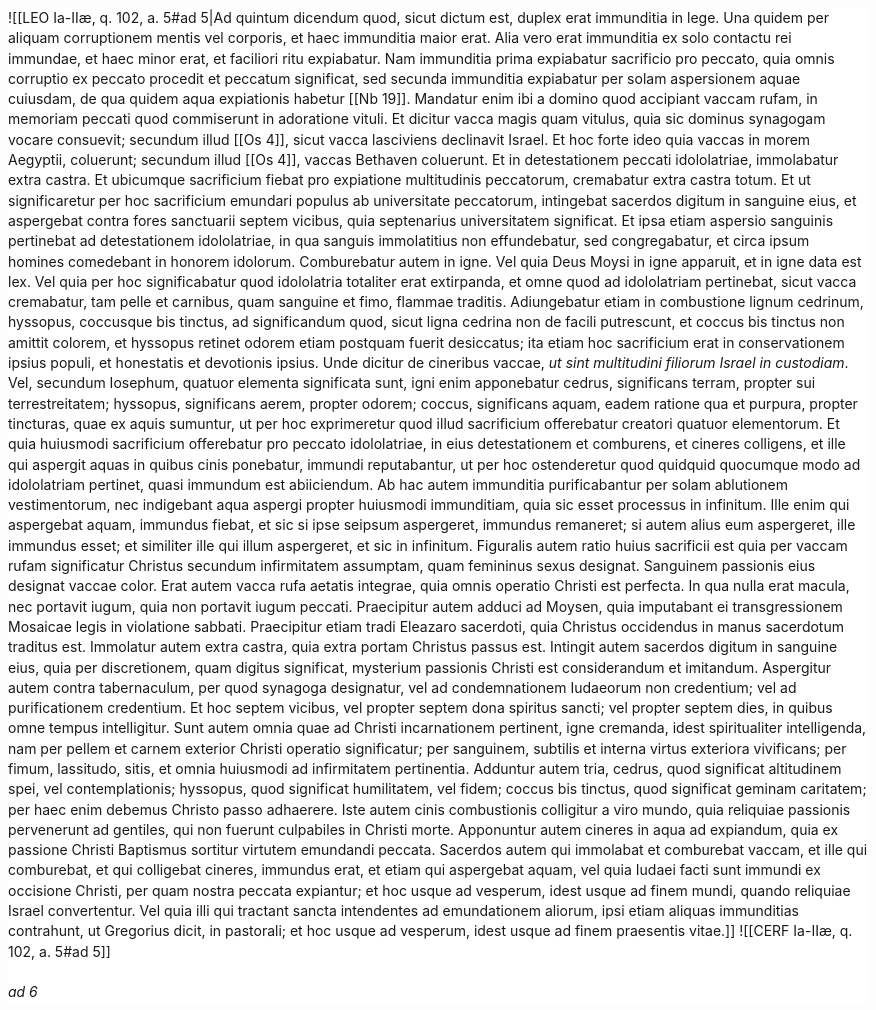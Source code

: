 ![[LEO Ia-IIæ, q. 102, a. 5#ad 5|Ad quintum dicendum quod, sicut dictum est, duplex erat immunditia in lege. Una quidem per aliquam corruptionem mentis vel corporis, et haec immunditia maior erat. Alia vero erat immunditia ex solo contactu rei immundae, et haec minor erat, et faciliori ritu expiabatur. Nam immunditia prima expiabatur sacrificio pro peccato, quia omnis corruptio ex peccato procedit et peccatum significat, sed secunda immunditia expiabatur per solam aspersionem aquae cuiusdam, de qua quidem aqua expiationis habetur [[Nb 19]]. Mandatur enim ibi a domino quod accipiant vaccam rufam, in memoriam peccati quod commiserunt in adoratione vituli. Et dicitur vacca magis quam vitulus, quia sic dominus synagogam vocare consuevit; secundum illud [[Os 4]], sicut vacca lasciviens declinavit Israel. Et hoc forte ideo quia vaccas in morem Aegyptii, coluerunt; secundum illud [[Os 4]], vaccas Bethaven coluerunt. Et in detestationem peccati idololatriae, immolabatur extra castra. Et ubicumque sacrificium fiebat pro expiatione multitudinis peccatorum, cremabatur extra castra totum. Et ut significaretur per hoc sacrificium emundari populus ab universitate peccatorum, intingebat sacerdos digitum in sanguine eius, et aspergebat contra fores sanctuarii septem vicibus, quia septenarius universitatem significat. Et ipsa etiam aspersio sanguinis pertinebat ad detestationem idololatriae, in qua sanguis immolatitius non effundebatur, sed congregabatur, et circa ipsum homines comedebant in honorem idolorum. Comburebatur autem in igne. Vel quia Deus Moysi in igne apparuit, et in igne data est lex. Vel quia per hoc significabatur quod idololatria totaliter erat extirpanda, et omne quod ad idololatriam pertinebat, sicut vacca cremabatur, tam pelle et carnibus, quam sanguine et fimo, flammae traditis. Adiungebatur etiam in combustione lignum cedrinum, hyssopus, coccusque bis tinctus, ad significandum quod, sicut ligna cedrina non de facili putrescunt, et coccus bis tinctus non amittit colorem, et hyssopus retinet odorem etiam postquam fuerit desiccatus; ita etiam hoc sacrificium erat in conservationem ipsius populi, et honestatis et devotionis ipsius. Unde dicitur de cineribus vaccae, *ut sint multitudini filiorum Israel in custodiam*. Vel, secundum Iosephum, quatuor elementa significata sunt, igni enim apponebatur cedrus, significans terram, propter sui terrestreitatem; hyssopus, significans aerem, propter odorem; coccus, significans aquam, eadem ratione qua et purpura, propter tincturas, quae ex aquis sumuntur, ut per hoc exprimeretur quod illud sacrificium offerebatur creatori quatuor elementorum. Et quia huiusmodi sacrificium offerebatur pro peccato idololatriae, in eius detestationem et comburens, et cineres colligens, et ille qui aspergit aquas in quibus cinis ponebatur, immundi reputabantur, ut per hoc ostenderetur quod quidquid quocumque modo ad idololatriam pertinet, quasi immundum est abiiciendum. Ab hac autem immunditia purificabantur per solam ablutionem vestimentorum, nec indigebant aqua aspergi propter huiusmodi immunditiam, quia sic esset processus in infinitum. Ille enim qui aspergebat aquam, immundus fiebat, et sic si ipse seipsum aspergeret, immundus remaneret; si autem alius eum aspergeret, ille immundus esset; et similiter ille qui illum aspergeret, et sic in infinitum. Figuralis autem ratio huius sacrificii est quia per vaccam rufam significatur Christus secundum infirmitatem assumptam, quam femininus sexus designat. Sanguinem passionis eius designat vaccae color. Erat autem vacca rufa aetatis integrae, quia omnis operatio Christi est perfecta. In qua nulla erat macula, nec portavit iugum, quia non portavit iugum peccati. Praecipitur autem adduci ad Moysen, quia imputabant ei transgressionem Mosaicae legis in violatione sabbati. Praecipitur etiam tradi Eleazaro sacerdoti, quia Christus occidendus in manus sacerdotum traditus est. Immolatur autem extra castra, quia extra portam Christus passus est. Intingit autem sacerdos digitum in sanguine eius, quia per discretionem, quam digitus significat, mysterium passionis Christi est considerandum et imitandum. Aspergitur autem contra tabernaculum, per quod synagoga designatur, vel ad condemnationem Iudaeorum non credentium; vel ad purificationem credentium. Et hoc septem vicibus, vel propter septem dona spiritus sancti; vel propter septem dies, in quibus omne tempus intelligitur. Sunt autem omnia quae ad Christi incarnationem pertinent, igne cremanda, idest spiritualiter intelligenda, nam per pellem et carnem exterior Christi operatio significatur; per sanguinem, subtilis et interna virtus exteriora vivificans; per fimum, lassitudo, sitis, et omnia huiusmodi ad infirmitatem pertinentia. Adduntur autem tria, cedrus, quod significat altitudinem spei, vel contemplationis; hyssopus, quod significat humilitatem, vel fidem; coccus bis tinctus, quod significat geminam caritatem; per haec enim debemus Christo passo adhaerere. Iste autem cinis combustionis colligitur a viro mundo, quia reliquiae passionis pervenerunt ad gentiles, qui non fuerunt culpabiles in Christi morte. Apponuntur autem cineres in aqua ad expiandum, quia ex passione Christi Baptismus sortitur virtutem emundandi peccata. Sacerdos autem qui immolabat et comburebat vaccam, et ille qui comburebat, et qui colligebat cineres, immundus erat, et etiam qui aspergebat aquam, vel quia Iudaei facti sunt immundi ex occisione Christi, per quam nostra peccata expiantur; et hoc usque ad vesperum, idest usque ad finem mundi, quando reliquiae Israel convertentur. Vel quia illi qui tractant sancta intendentes ad emundationem aliorum, ipsi etiam aliquas immunditias contrahunt, ut Gregorius dicit, in pastorali; et hoc usque ad vesperum, idest usque ad finem praesentis vitae.]]
![[CERF Ia-IIæ, q. 102, a. 5#ad 5]]

###### ad 6